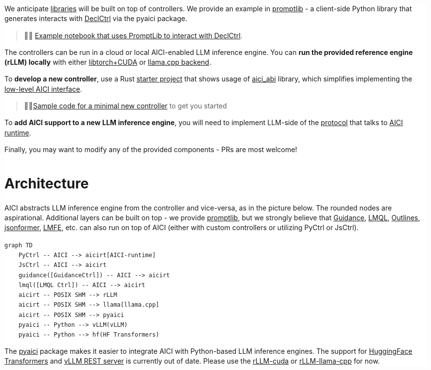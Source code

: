 We anticipate [libraries](#architecture) will be built on top of controllers.
We provide an example in [promptlib](./promptlib) - a client-side Python library
that generates interacts with [DeclCtrl](./declctrl) via the pyaici package.
> 🧑‍💻 [Example notebook that uses PromptLib to interact with DeclCtrl](./promptlib/notebooks/basics_tutorial.ipynb).

The controllers can be run in a cloud or local AICI-enabled LLM inference engine.
You can **run the provided reference engine (rLLM) locally** with either
[libtorch+CUDA](./rllm-cuda) or [llama.cpp backend](./rllm-cpp).

To **develop a new controller**, use a Rust [starter project](./uppercase) that shows usage of [aici_abi](./aici_abi)
library, which simplifies implementing the [low-level AICI interface](aici_abi/README.md#low-level-interface).
> 🧑‍💻[Sample code for a minimal new controller](./uppercase) to get you started

To **add AICI support to a new LLM inference engine**,
you will need to implement LLM-side of the [protocol](aicirt/aicirt-proto.md)
that talks to [AICI runtime](aicirt).

Finally, you may want to modify any of the provided components - PRs are most welcome!

# Architecture

AICI abstracts LLM inference engine from the controller and vice-versa, as in the picture below.
The rounded nodes are aspirational.
Additional layers can be built on top - we provide [promptlib](promptlib),
but we strongly believe that
[Guidance](https://github.com/guidance-ai/guidance),
[LMQL](https://lmql.ai/),
[Outlines](https://github.com/outlines-dev/outlines),
[jsonformer](https://github.com/1rgs/jsonformer),
[LMFE](https://github.com/noamgat/lm-format-enforcer),
etc.
can also run on top of AICI (either with custom controllers or utilizing PyCtrl or JsCtrl).

```mermaid
graph TD
    PyCtrl -- AICI --> aicirt[AICI-runtime]
    JsCtrl -- AICI --> aicirt
    guidance([GuidanceCtrl]) -- AICI --> aicirt
    lmql([LMQL Ctrl]) -- AICI --> aicirt
    aicirt -- POSIX SHM --> rLLM
    aicirt -- POSIX SHM --> llama[llama.cpp]
    aicirt -- POSIX SHM --> pyaici
    pyaici -- Python --> vLLM(vLLM)
    pyaici -- Python --> hf(HF Transformers)
```

The [pyaici](pyaici) package makes it easier to integrate AICI with Python-based LLM inference engines.
The support for [HuggingFace Transformers](harness/run_hf.py)
and [vLLM REST server](harness/vllm_server.py) is currently out of date.
Please use the [rLLM-cuda](rllm-cuda) or [rLLM-llama-cpp](rllm-cpp) for now.


[0]: FIXED 'What are the most popular types of vehicles?\n'
[0]: FIXED '1.'
[0]: GEN ' Sedans\n'
[0]: FIXED '2.'
[0]: GEN ' SUVs\n'
[0]: FIXED '3.'
[0]: GEN ' Trucks\n'
[0]: FIXED '4.'
[0]: GEN ' Sports cars\n'
[0]: FIXED '5.'
[0]: GEN ' Minivans\n'
[0]: FIXED '\n'